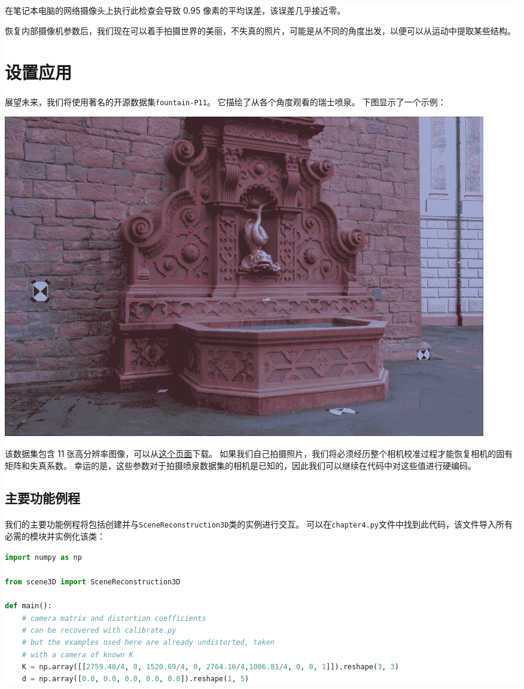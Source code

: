 在笔记本电脑的网络摄像头上执行此检查会导致 0.95 像素的平均误差，该误差几乎接近零。

恢复内部摄像机参数后，我们现在可以着手拍摄世界的美丽，不失真的照片，可能是从不同的角度出发，以便可以从运动中提取某些结构。

# 设置应用

展望未来，我们将使用著名的开源数据集`fountain-P11`。 它描绘了从各个角度观看的瑞士喷泉。 下图显示了一个示例：

![Setting up the app](img/B04521_04_07.jpg)

该数据集包含 11 张高分辨率图像，可以从[这个页面](http://cvlabwww.epfl.ch/data/multiview/denseMVS.html)下载。 如果我们自己拍摄照片，我们将必须经历整个相机校准过程才能恢复相机的固有矩阵和失真系数。 幸运的是，这些参数对于拍摄喷泉数据集的相机是已知的，因此我们可以继续在代码中对这些值进行硬编码。

## 主要功能例程

我们的主要功能例程将包括创建并与`SceneReconstruction3D`类的实例进行交互。 可以在`chapter4.py`文件中找到此代码，该文件导入所有必需的模块并实例化该类：

```py
import numpy as np

from scene3D import SceneReconstruction3D

def main():
    # camera matrix and distortion coefficients
    # can be recovered with calibrate.py
    # but the examples used here are already undistorted, taken 
    # with a camera of known K
    K = np.array([[2759.48/4, 0, 1520.69/4, 0, 2764.16/4,1006.81/4, 0, 0, 1]]).reshape(3, 3)
    d = np.array([0.0, 0.0, 0.0, 0.0, 0.0]).reshape(1, 5)
```
